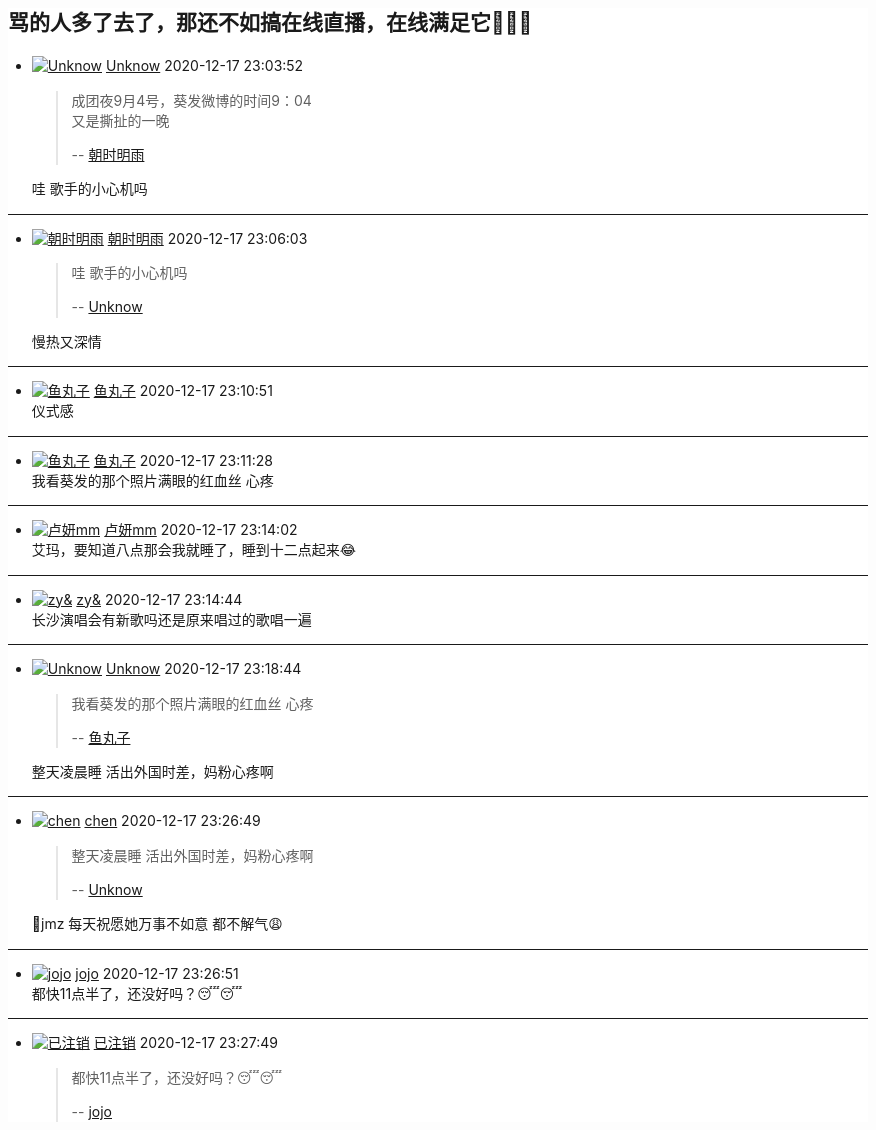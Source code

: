   骂的人多了去了，那还不如搞在线直播，在线满足它🤦🏻‍♀️  
---
* [![Unknow](https://img9.doubanio.com/icon/u219306324-4.jpg)](https://www.douban.com/people/219306324/)    [Unknow](https://www.douban.com/people/219306324/)    2020-12-17 23:03:52  
  >成团夜9月4号，葵发微博的时间9：04  
  >又是撕扯的一晚  
  >
  >-- [朝时明雨](https://www.douban.com/people/219313738/)  
  
  哇 歌手的小心机吗  
---
* [![朝时明雨](https://img3.doubanio.com/icon/u219313738-1.jpg)](https://www.douban.com/people/219313738/)    [朝时明雨](https://www.douban.com/people/219313738/)    2020-12-17 23:06:03  
  >哇 歌手的小心机吗  
  >
  >-- [Unknow](https://www.douban.com/people/219306324/)  
  
  慢热又深情  
---
* [![鱼丸子](https://img9.doubanio.com/icon/u43183830-5.jpg)](https://www.douban.com/people/43183830/)    [鱼丸子](https://www.douban.com/people/43183830/)    2020-12-17 23:10:51  
  仪式感  
---
* [![鱼丸子](https://img9.doubanio.com/icon/u43183830-5.jpg)](https://www.douban.com/people/43183830/)    [鱼丸子](https://www.douban.com/people/43183830/)    2020-12-17 23:11:28  
  我看葵发的那个照片满眼的红血丝 心疼  
---
* [![卢妍mm](https://img2.doubanio.com/icon/u80682689-3.jpg)](https://www.douban.com/people/80682689/)    [卢妍mm](https://www.douban.com/people/80682689/)    2020-12-17 23:14:02  
  艾玛，要知道八点那会我就睡了，睡到十二点起来😂  
---
* [![zy&](https://img3.doubanio.com/icon/u164060979-1.jpg)](https://www.douban.com/people/164060979/)    [zy&](https://www.douban.com/people/164060979/)    2020-12-17 23:14:44  
  长沙演唱会有新歌吗还是原来唱过的歌唱一遍  
---
* [![Unknow](https://img9.doubanio.com/icon/u219306324-4.jpg)](https://www.douban.com/people/219306324/)    [Unknow](https://www.douban.com/people/219306324/)    2020-12-17 23:18:44  
  >我看葵发的那个照片满眼的红血丝 心疼  
  >
  >-- [鱼丸子](https://www.douban.com/people/43183830/)  
  
  整天凌晨睡 活出外国时差，妈粉心疼啊  
---
* [![chen](https://img2.doubanio.com/icon/u179141216-2.jpg)](https://www.douban.com/people/179141216/)    [chen](https://www.douban.com/people/179141216/)    2020-12-17 23:26:49  
  >整天凌晨睡 活出外国时差，妈粉心疼啊  
  >
  >-- [Unknow](https://www.douban.com/people/219306324/)  
  
  🐶jmz 每天祝愿她万事不如意 都不解气😩  
---
* [![jojo](https://img1.doubanio.com/icon/user_normal.jpg)](https://www.douban.com/people/169291539/)    [jojo](https://www.douban.com/people/169291539/)    2020-12-17 23:26:51  
  都快11点半了，还没好吗？😴😴  
---
* [![已注销](https://img1.doubanio.com/icon/u187860590-7.jpg)](https://www.douban.com/people/187860590/)    [已注销](https://www.douban.com/people/187860590/)    2020-12-17 23:27:49  
  >都快11点半了，还没好吗？😴😴  
  >
  >-- [jojo](https://www.douban.com/people/169291539/)  
  